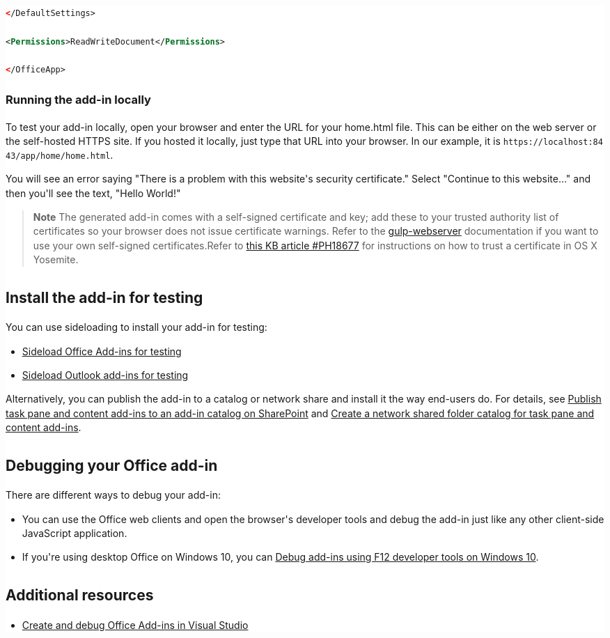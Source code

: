   ```XML
</DefaultSettings> 

<Permissions>ReadWriteDocument</Permissions>
 
</OfficeApp> 
  ```


### Running the add-in locally
<a name="FirstAppTextEditor_HelloWorld"> </a>

To test your add-in locally, open your browser and enter the URL for your home.html file. This can be either on the web server or the self-hosted HTTPS site. If you hosted it locally, just type that URL into your browser. In our example, it is  `https://localhost:8443/app/home/home.html`. 

You will see an error saying "There is a problem with this website's security certificate." Select "Continue to this website..." and then you'll see the text, "Hello World!"


 >**Note**  The generated add-in comes with a self-signed certificate and key; add these to your trusted authority list of certificates so your browser does not issue certificate warnings. Refer to the [gulp-webserver](https://www.npmjs.com/package/gulp-webserver) documentation if you want to use your own self-signed certificates.Refer to [this KB article #PH18677](https://support.apple.com/kb/PH18677?locale=en_US) for instructions on how to trust a certificate in OS X Yosemite.


## Install the add-in for testing

You can use sideloading to install your add-in for testing:


- [Sideload Office Add-ins for testing](3e148c21-cd6b-4d46-a2b1-75d57563f931.md)
    
- [Sideload Outlook add-ins for testing](f5a3a519-7f5d-409c-a437-b203fcaa8d2d.md)
    
Alternatively, you can publish the add-in to a catalog or network share and install it the way end-users do. For details, see [Publish task pane and content add-ins to an add-in catalog on SharePoint](https://msdn.microsoft.com/EN-US/library/office/fp123517.aspx.aspx) and [Create a network shared folder catalog for task pane and content add-ins](https://msdn.microsoft.com/EN-US/library/office/fp123503.aspx.aspx).


## Debugging your Office add-in

There are different ways to debug your add-in:


- You can use the Office web clients and open the browser's developer tools and debug the add-in just like any other client-side JavaScript application. 
    
- If you're using desktop Office on Windows 10, you can [Debug add-ins using F12 developer tools on Windows 10](../testing/debug-add-ins-using-f12-developer-tools-on-windows-10.md).
    



## Additional resources
<a name="bk_addresources"> </a>


- [Create and debug Office Add-ins in Visual Studio](../essentials/create-and-debug-office-add-ins-in-visual-studio.md)
    
